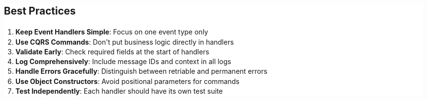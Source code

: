 ## Best Practices

1. **Keep Event Handlers Simple**: Focus on one event type only
2. **Use CQRS Commands**: Don't put business logic directly in handlers
3. **Validate Early**: Check required fields at the start of handlers
4. **Log Comprehensively**: Include message IDs and context in all logs
5. **Handle Errors Gracefully**: Distinguish between retriable and permanent errors
6. **Use Object Constructors**: Avoid positional parameters for commands
7. **Test Independently**: Each handler should have its own test suite
